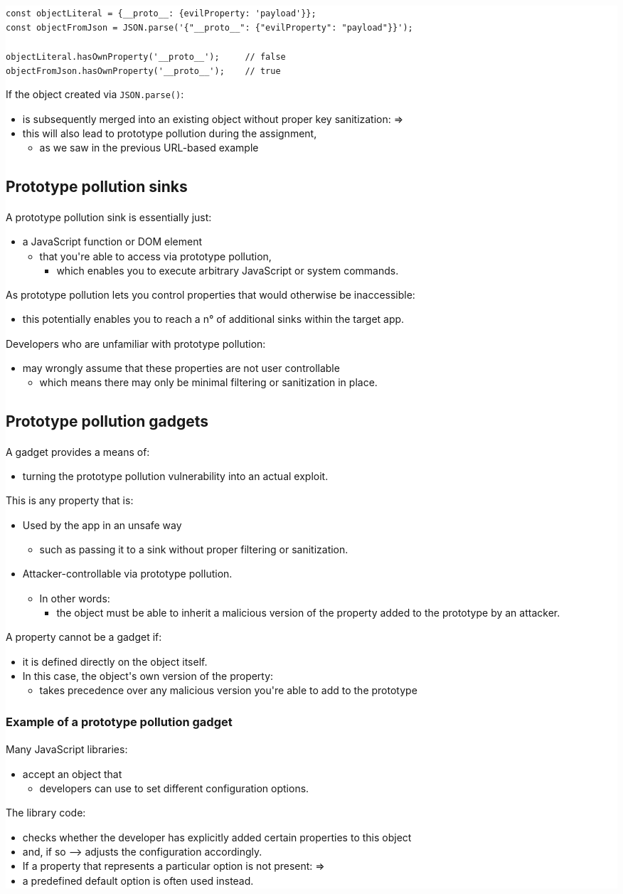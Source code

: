 ```
const objectLiteral = {__proto__: {evilProperty: 'payload'}};
const objectFromJson = JSON.parse('{"__proto__": {"evilProperty": "payload"}}');

objectLiteral.hasOwnProperty('__proto__');     // false
objectFromJson.hasOwnProperty('__proto__');    // true
```

If the object created via `JSON.parse()`:
- is subsequently merged into an existing object without proper key sanitization:
  =>
- this will also lead to prototype pollution during the assignment,
	- as we saw in the previous URL-based example

## Prototype pollution sinks
A prototype pollution sink is essentially just:
- a JavaScript function or DOM element 
	- that you're able to access via prototype pollution, 
		- which enables you to execute arbitrary JavaScript or system commands. 

As prototype pollution lets you control properties that would otherwise be inaccessible:
- this potentially enables you to reach a n° of additional sinks within the target app. 

Developers who are unfamiliar with prototype pollution:
- may wrongly assume that these properties are not user controllable
	- which means there may only be minimal filtering or sanitization in place.

## Prototype pollution gadgets
A gadget provides a means of:
- turning the prototype pollution vulnerability into an actual exploit. 

This is any property that is:
- Used by the app in an unsafe way
	- such as passing it to a sink without proper filtering or sanitization.
    
- Attacker-controllable via prototype pollution. 
	- In other words:
		- the object must be able to inherit a malicious version of the property added to the prototype by an attacker.
    

A property cannot be a gadget if:
- it is defined directly on the object itself.
- In this case, the object's own version of the property:
	- takes precedence over any malicious version you're able to add to the prototype

### Example of a prototype pollution gadget
Many JavaScript libraries:
- accept an object that 
	- developers can use to set different configuration options. 
	  
The library code:
- checks whether the developer has explicitly added certain properties to this object 
- and, if so -->   adjusts the configuration accordingly. 
- If a property that represents a particular option is not present:
  =>
-  a predefined default option is often used instead.
